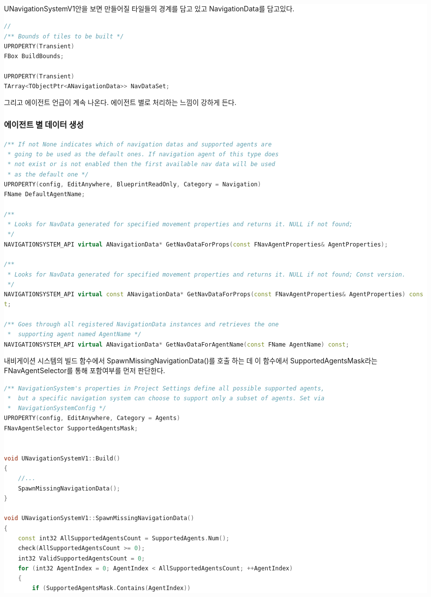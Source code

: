 UNavigationSystemV1안을 보면 만들어질 타일들의 경계를 담고 있고 NavigationData를 담고있다.

```c++
//
/** Bounds of tiles to be built */
UPROPERTY(Transient)
FBox BuildBounds;

UPROPERTY(Transient)
TArray<TObjectPtr<ANavigationData>> NavDataSet;
```

그리고 에이전트 언급이 계속 나온다. 에이전트 별로 처리하는 느낌이 강하게 든다.

### 에이전트 별 데이터 생성

```c++
/** If not None indicates which of navigation datas and supported agents are
 * going to be used as the default ones. If navigation agent of this type does
 * not exist or is not enabled then the first available nav data will be used
 * as the default one */
UPROPERTY(config, EditAnywhere, BlueprintReadOnly, Category = Navigation)
FName DefaultAgentName;

/**
 * Looks for NavData generated for specified movement properties and returns it. NULL if not found;
 */
NAVIGATIONSYSTEM_API virtual ANavigationData* GetNavDataForProps(const FNavAgentProperties& AgentProperties);

/**
 * Looks for NavData generated for specified movement properties and returns it. NULL if not found; Const version.
 */
NAVIGATIONSYSTEM_API virtual const ANavigationData* GetNavDataForProps(const FNavAgentProperties& AgentProperties) const;

/** Goes through all registered NavigationData instances and retrieves the one
 *	supporting agent named AgentName */
NAVIGATIONSYSTEM_API virtual ANavigationData* GetNavDataForAgentName(const FName AgentName) const;
```

내비게이션 시스템의 빌드 함수에서 SpawnMissingNavigationData()를 호출 하는 데 이 함수에서 SupportedAgentsMask라는 FNavAgentSelector를 통해 포함여부를 먼저 판단한다.

```c++
/** NavigationSystem's properties in Project Settings define all possible supported agents,
 *	but a specific navigation system can choose to support only a subset of agents. Set via
 *	NavigationSystemConfig */
UPROPERTY(config, EditAnywhere, Category = Agents)
FNavAgentSelector SupportedAgentsMask;


void UNavigationSystemV1::Build()
{
	//...
	SpawnMissingNavigationData();
}

void UNavigationSystemV1::SpawnMissingNavigationData()
{
	const int32 AllSupportedAgentsCount = SupportedAgents.Num();
	check(AllSupportedAgentsCount >= 0);
	int32 ValidSupportedAgentsCount = 0;
	for (int32 AgentIndex = 0; AgentIndex < AllSupportedAgentsCount; ++AgentIndex)
	{
		if (SupportedAgentsMask.Contains(AgentIndex))
```